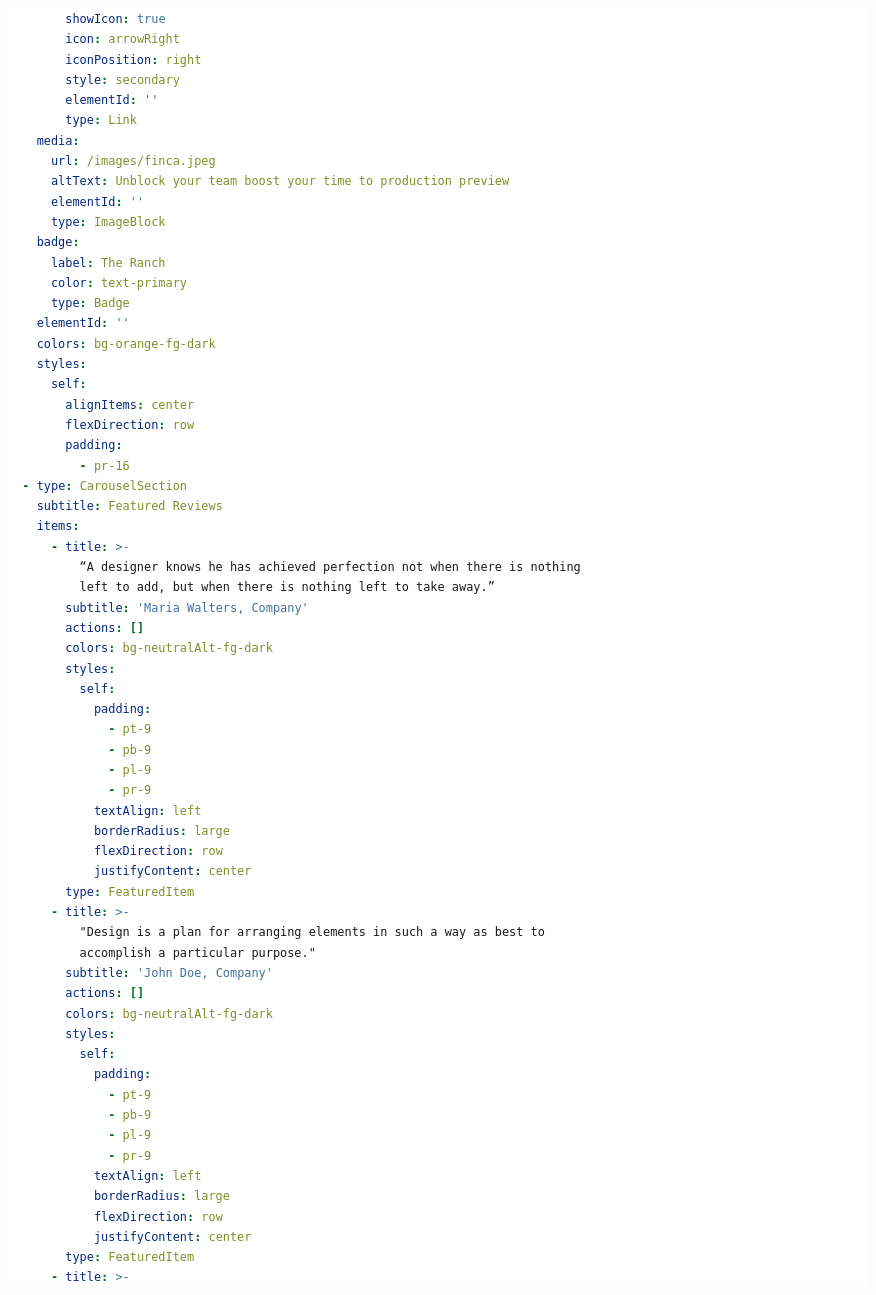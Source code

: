 ```yaml
        showIcon: true
        icon: arrowRight
        iconPosition: right
        style: secondary
        elementId: ''
        type: Link
    media:
      url: /images/finca.jpeg
      altText: Unblock your team boost your time to production preview
      elementId: ''
      type: ImageBlock
    badge:
      label: The Ranch
      color: text-primary
      type: Badge
    elementId: ''
    colors: bg-orange-fg-dark
    styles:
      self:
        alignItems: center
        flexDirection: row
        padding:
          - pr-16
  - type: CarouselSection
    subtitle: Featured Reviews
    items:
      - title: >-
          “A designer knows he has achieved perfection not when there is nothing
          left to add, but when there is nothing left to take away.”
        subtitle: 'Maria Walters, Company'
        actions: []
        colors: bg-neutralAlt-fg-dark
        styles:
          self:
            padding:
              - pt-9
              - pb-9
              - pl-9
              - pr-9
            textAlign: left
            borderRadius: large
            flexDirection: row
            justifyContent: center
        type: FeaturedItem
      - title: >-
          "Design is a plan for arranging elements in such a way as best to
          accomplish a particular purpose."
        subtitle: 'John Doe, Company'
        actions: []
        colors: bg-neutralAlt-fg-dark
        styles:
          self:
            padding:
              - pt-9
              - pb-9
              - pl-9
              - pr-9
            textAlign: left
            borderRadius: large
            flexDirection: row
            justifyContent: center
        type: FeaturedItem
      - title: >-
```